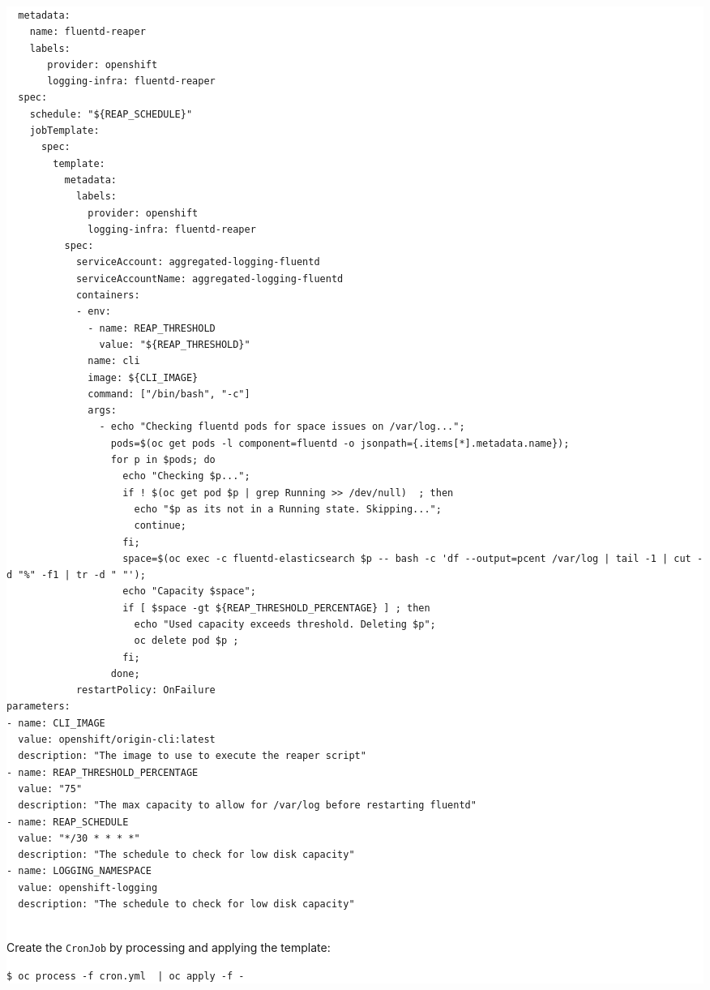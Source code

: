 ```
  metadata:
    name: fluentd-reaper
    labels:
       provider: openshift
       logging-infra: fluentd-reaper
  spec:
    schedule: "${REAP_SCHEDULE}"
    jobTemplate:
      spec:
        template:
          metadata:
            labels:
              provider: openshift
              logging-infra: fluentd-reaper
          spec:
            serviceAccount: aggregated-logging-fluentd
            serviceAccountName: aggregated-logging-fluentd
            containers:
            - env:
              - name: REAP_THRESHOLD
                value: "${REAP_THRESHOLD}"
              name: cli
              image: ${CLI_IMAGE}
              command: ["/bin/bash", "-c"]
              args:
                - echo "Checking fluentd pods for space issues on /var/log...";
                  pods=$(oc get pods -l component=fluentd -o jsonpath={.items[*].metadata.name});
                  for p in $pods; do
                    echo "Checking $p...";
                    if ! $(oc get pod $p | grep Running >> /dev/null)  ; then
                      echo "$p as its not in a Running state. Skipping...";
                      continue;
                    fi;
                    space=$(oc exec -c fluentd-elasticsearch $p -- bash -c 'df --output=pcent /var/log | tail -1 | cut -d "%" -f1 | tr -d " "');
                    echo "Capacity $space";
                    if [ $space -gt ${REAP_THRESHOLD_PERCENTAGE} ] ; then
                      echo "Used capacity exceeds threshold. Deleting $p";
                      oc delete pod $p ;
                    fi;
                  done;
            restartPolicy: OnFailure
parameters:
- name: CLI_IMAGE
  value: openshift/origin-cli:latest
  description: "The image to use to execute the reaper script"
- name: REAP_THRESHOLD_PERCENTAGE
  value: "75"
  description: "The max capacity to allow for /var/log before restarting fluentd"
- name: REAP_SCHEDULE
  value: "*/30 * * * *"
  description: "The schedule to check for low disk capacity"
- name: LOGGING_NAMESPACE
  value: openshift-logging
  description: "The schedule to check for low disk capacity"


```
Create the `CronJob` by processing and applying the template:
```
$ oc process -f cron.yml  | oc apply -f -
```